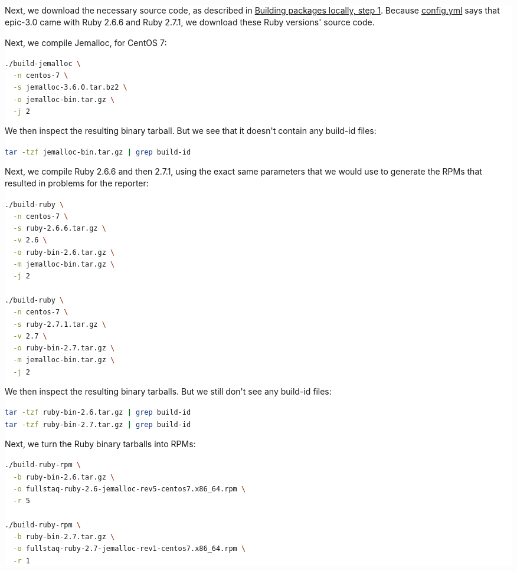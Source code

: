 Next, we download the necessary source code, as described in [Building packages locally, step 1](building-packages-locally.md#step-1-download-source-code). Because [config.yml](https://github.com/fullstaq-labs/fullstaq-ruby-server-edition/blob/epic-3.0/config.yml#L28) says that epic-3.0 came with Ruby 2.6.6 and Ruby 2.7.1, we download these Ruby versions' source code.

Next, we compile Jemalloc, for CentOS 7:

~~~bash
./build-jemalloc \
  -n centos-7 \
  -s jemalloc-3.6.0.tar.bz2 \
  -o jemalloc-bin.tar.gz \
  -j 2
~~~

We then inspect the resulting binary tarball. But we see that it doesn't contain any build-id files:

~~~bash
tar -tzf jemalloc-bin.tar.gz | grep build-id
~~~

Next, we compile Ruby 2.6.6 and then 2.7.1, using the exact same parameters that we would use to generate the RPMs that resulted in problems for the reporter:

~~~bash
./build-ruby \
  -n centos-7 \
  -s ruby-2.6.6.tar.gz \
  -v 2.6 \
  -o ruby-bin-2.6.tar.gz \
  -m jemalloc-bin.tar.gz \
  -j 2

./build-ruby \
  -n centos-7 \
  -s ruby-2.7.1.tar.gz \
  -v 2.7 \
  -o ruby-bin-2.7.tar.gz \
  -m jemalloc-bin.tar.gz \
  -j 2
~~~

We then inspect the resulting binary tarballs. But we still don't see any build-id files:

~~~bash
tar -tzf ruby-bin-2.6.tar.gz | grep build-id
tar -tzf ruby-bin-2.7.tar.gz | grep build-id
~~~

Next, we turn the Ruby binary tarballs into RPMs:

~~~bash
./build-ruby-rpm \
  -b ruby-bin-2.6.tar.gz \
  -o fullstaq-ruby-2.6-jemalloc-rev5-centos7.x86_64.rpm \
  -r 5

./build-ruby-rpm \
  -b ruby-bin-2.7.tar.gz \
  -o fullstaq-ruby-2.7-jemalloc-rev1-centos7.x86_64.rpm \
  -r 1
~~~
